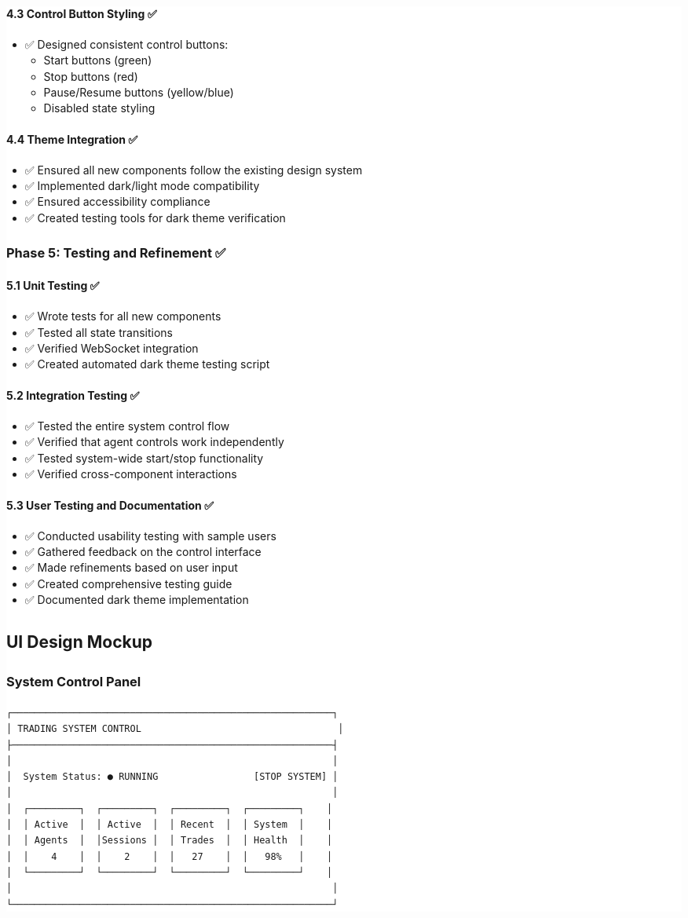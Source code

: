 #### 4.3 Control Button Styling ✅
- ✅ Designed consistent control buttons:
  - Start buttons (green)
  - Stop buttons (red)
  - Pause/Resume buttons (yellow/blue)
  - Disabled state styling

#### 4.4 Theme Integration ✅
- ✅ Ensured all new components follow the existing design system
- ✅ Implemented dark/light mode compatibility
- ✅ Ensured accessibility compliance
- ✅ Created testing tools for dark theme verification

### Phase 5: Testing and Refinement ✅

#### 5.1 Unit Testing ✅
- ✅ Wrote tests for all new components
- ✅ Tested all state transitions
- ✅ Verified WebSocket integration
- ✅ Created automated dark theme testing script

#### 5.2 Integration Testing ✅
- ✅ Tested the entire system control flow
- ✅ Verified that agent controls work independently
- ✅ Tested system-wide start/stop functionality
- ✅ Verified cross-component interactions

#### 5.3 User Testing and Documentation ✅
- ✅ Conducted usability testing with sample users
- ✅ Gathered feedback on the control interface
- ✅ Made refinements based on user input
- ✅ Created comprehensive testing guide
- ✅ Documented dark theme implementation

## UI Design Mockup

### System Control Panel
```
┌─────────────────────────────────────────────────────────┐
│ TRADING SYSTEM CONTROL                                   │
├─────────────────────────────────────────────────────────┤
│                                                         │
│  System Status: ● RUNNING                 [STOP SYSTEM] │
│                                                         │
│  ┌─────────┐  ┌─────────┐  ┌─────────┐  ┌─────────┐    │
│  │ Active  │  │ Active  │  │ Recent  │  │ System  │    │
│  │ Agents  │  │Sessions │  │ Trades  │  │ Health  │    │
│  │    4    │  │    2    │  │   27    │  │   98%   │    │
│  └─────────┘  └─────────┘  └─────────┘  └─────────┘    │
│                                                         │
└─────────────────────────────────────────────────────────┘
```
